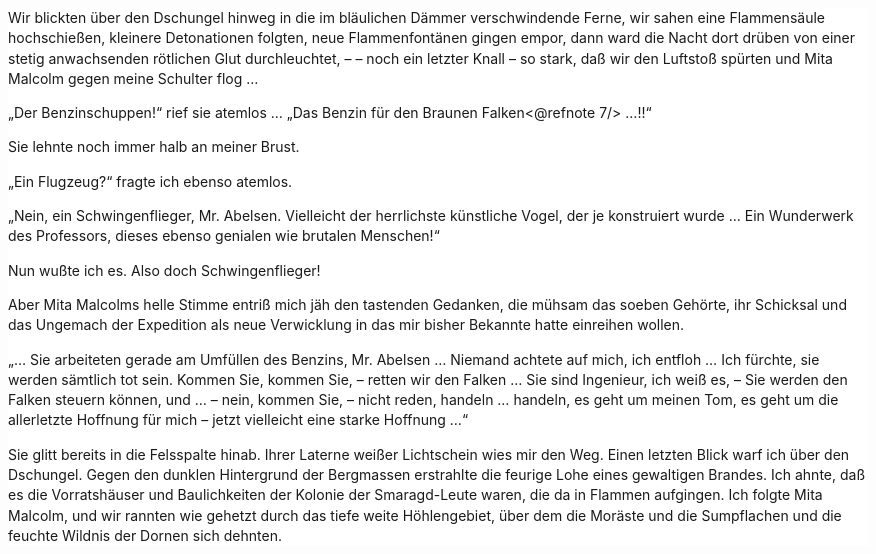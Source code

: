 Wir blickten über den Dschungel hinweg in die im bläulichen Dämmer
verschwindende Ferne, wir sahen eine Flammensäule hochschießen, kleinere
Detonationen folgten, neue Flammenfontänen gingen empor, dann ward die Nacht
dort drüben von einer stetig anwachsenden rötlichen Glut durchleuchtet, – –
noch ein letzter Knall – so stark, daß wir den Luftstoß spürten und Mita
Malcolm gegen meine Schulter flog …

„Der Benzinschuppen!“ rief sie atemlos … „Das Benzin für den Braunen
Falken<@refnote 7/> …!!“

Sie lehnte noch immer halb an meiner Brust.

„Ein Flugzeug?“ fragte ich ebenso atemlos.

„Nein, ein Schwingenflieger, Mr. Abelsen. Vielleicht der herrlichste künstliche
Vogel, der je konstruiert wurde … Ein Wunderwerk des Professors, dieses ebenso
genialen wie brutalen Menschen!“

Nun wußte ich es. Also doch Schwingenflieger!

Aber Mita Malcolms helle Stimme entriß mich jäh den tastenden Gedanken, die
mühsam das soeben Gehörte, ihr Schicksal und das Ungemach der Expedition als
neue Verwicklung in das mir bisher Bekannte hatte einreihen wollen.

„… Sie arbeiteten gerade am Umfüllen des Benzins, Mr. Abelsen … Niemand achtete
auf mich, ich entfloh … Ich fürchte, sie werden sämtlich tot sein. Kommen Sie,
kommen Sie, – retten wir den Falken … Sie sind Ingenieur, ich weiß es, – Sie
werden den Falken steuern können, und … – nein, kommen Sie, – nicht reden,
handeln … handeln, es geht um meinen Tom, es geht um die allerletzte Hoffnung
für mich – jetzt vielleicht eine starke Hoffnung …“

Sie glitt bereits in die Felsspalte hinab. Ihrer Laterne weißer Lichtschein
wies mir den Weg. Einen letzten Blick warf ich über den Dschungel. Gegen den
dunklen Hintergrund der Bergmassen erstrahlte die feurige Lohe eines gewaltigen
Brandes. Ich ahnte, daß es die Vorratshäuser und Baulichkeiten der Kolonie der
Smaragd-Leute waren, die da in Flammen aufgingen. Ich folgte Mita Malcolm, und
wir rannten wie gehetzt durch das tiefe weite Höhlengebiet, über dem die
Moräste und die Sumpflachen und die feuchte Wildnis der Dornen sich dehnten.


